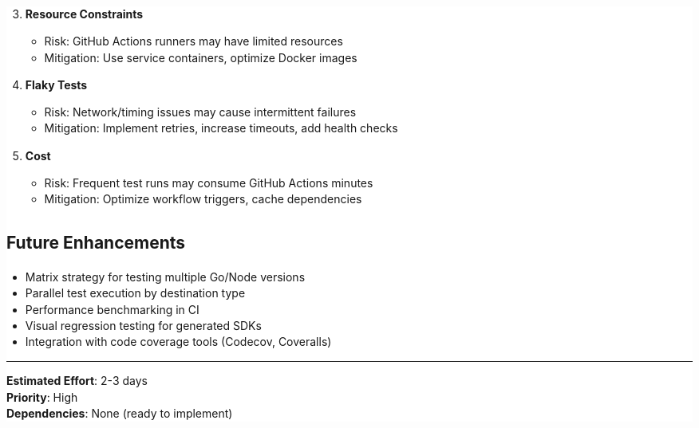 3. **Resource Constraints**
   - Risk: GitHub Actions runners may have limited resources
   - Mitigation: Use service containers, optimize Docker images

4. **Flaky Tests**
   - Risk: Network/timing issues may cause intermittent failures
   - Mitigation: Implement retries, increase timeouts, add health checks

5. **Cost**
   - Risk: Frequent test runs may consume GitHub Actions minutes
   - Mitigation: Optimize workflow triggers, cache dependencies

## Future Enhancements

- Matrix strategy for testing multiple Go/Node versions
- Parallel test execution by destination type
- Performance benchmarking in CI
- Visual regression testing for generated SDKs
- Integration with code coverage tools (Codecov, Coveralls)

---

**Estimated Effort**: 2-3 days  
**Priority**: High  
**Dependencies**: None (ready to implement)